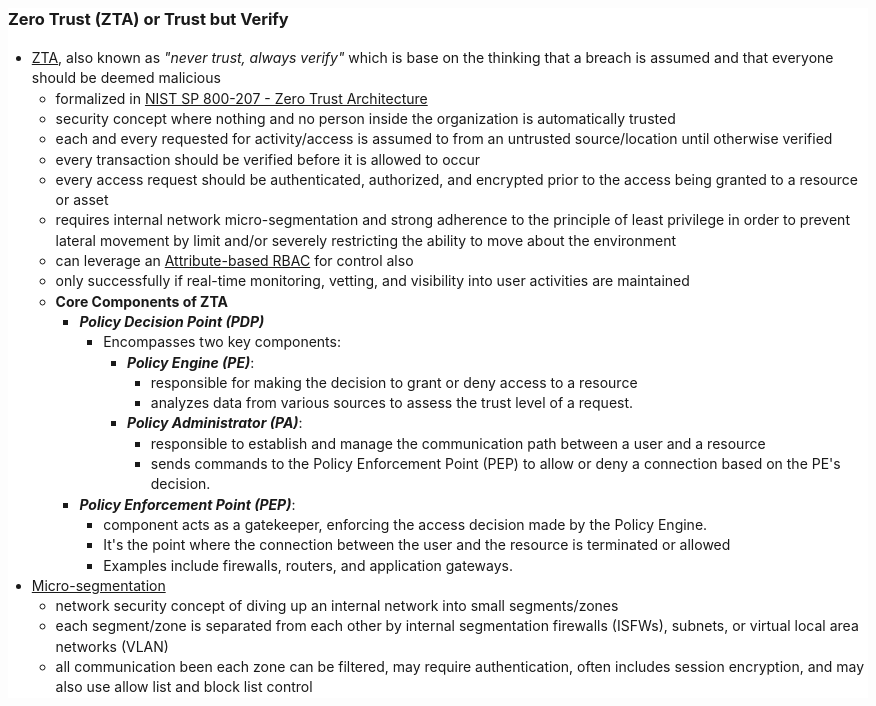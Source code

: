 ### Zero Trust (ZTA) or Trust but Verify

* [ZTA](https://en.wikipedia.org/wiki/Zero_trust_architecture), also known as _"never trust, always verify"_ which is base on the thinking that a breach is assumed and that everyone should be deemed malicious
  * formalized in [NIST SP 800-207 - Zero Trust Architecture](https://nvlpubs.nist.gov/nistpubs/SpecialPublications/NIST.SP.800-207.pdf)
  * security concept where nothing and no person inside the organization is automatically trusted
  * each and every requested for activity/access is assumed to from an untrusted source/location until otherwise verified
  * every transaction should be verified before it is allowed to occur
  * every access request should be authenticated, authorized, and encrypted prior to the access being granted to a resource or asset
  * requires internal network micro-segmentation and strong adherence to the principle of least privilege in order to prevent lateral movement by limit and/or severely restricting the ability to move about the environment
  * can leverage an [Attribute-based RBAC](https://en.wikipedia.org/wiki/Attribute-based_access_control) for control also
  * only successfully if real-time monitoring, vetting, and visibility into user activities are maintained
  * **Core Components of ZTA**
    * **_Policy Decision Point (PDP)_**
      * Encompasses two key components:
        * **_Policy Engine (PE)_**:
          * responsible for making the decision to grant or deny access to a resource
          * analyzes data from various sources to assess the trust level of a request.
        * **_Policy Administrator (PA)_**:
          * responsible to establish and manage the communication path between a user and a resource
          * sends commands to the Policy Enforcement Point (PEP) to allow or deny a connection based on the PE's decision.
    * **_Policy Enforcement Point (PEP)_**:
      * component acts as a gatekeeper, enforcing the access decision made by the Policy Engine.
      * It's the point where the connection between the user and the resource is terminated or allowed
      * Examples include firewalls, routers, and application gateways.
* [Micro-segmentation](https://en.wikipedia.org/wiki/Microsegmentation_(network_security))
  * network security concept of diving up an internal network into small segments/zones
  * each segment/zone is separated from each other by internal segmentation firewalls (ISFWs), subnets, or virtual local area networks (VLAN)
  * all communication been each zone can be filtered, may require authentication, often includes session encryption, and may also use allow list and block list control
